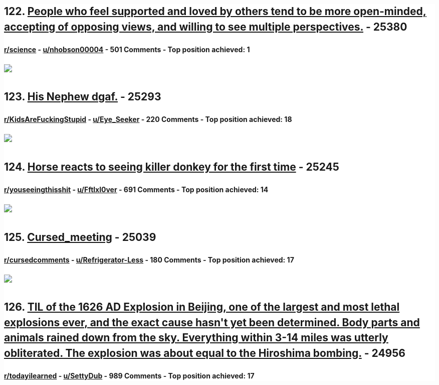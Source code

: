 ## 122. [People who feel supported and loved by others tend to be more open-minded, accepting of opposing views, and willing to see multiple perspectives.](http://reddit.com/r/science/comments/juxt8d/people_who_feel_supported_and_loved_by_others/) - 25380
#### [r/science](http://reddit.com/r/science) - [u/nhobson00004](http://reddit.com/u/nhobson00004) - 501 Comments - Top position achieved: 1

<a href="https://www.behaviorist.biz/oh-behave-a-blog/opposing-views"><img src="https://b.thumbs.redditmedia.com/bc8pW_cPtqkrWVdZzCgMXJpDsTsjo1OwICbqrEX-9BA.jpg"></img></a>

## 123. [His Nephew dgaf.](http://reddit.com/r/KidsAreFuckingStupid/comments/juqza2/his_nephew_dgaf/) - 25293
#### [r/KidsAreFuckingStupid](http://reddit.com/r/KidsAreFuckingStupid) - [u/Eye_Seeker](http://reddit.com/u/Eye_Seeker) - 220 Comments - Top position achieved: 18

<a href="https://i.redd.it/3iyx3ys59gz51.jpg"><img src="https://b.thumbs.redditmedia.com/HavX9GFusw-SRKGvrJkEXaRULb2MZNBPLGnIHHDiwmQ.jpg"></img></a>

## 124. [Horse reacts to seeing killer donkey for the first time](http://reddit.com/r/youseeingthisshit/comments/jurf80/horse_reacts_to_seeing_killer_donkey_for_the/) - 25245
#### [r/youseeingthisshit](http://reddit.com/r/youseeingthisshit) - [u/Fftlxl0ver](http://reddit.com/u/Fftlxl0ver) - 691 Comments - Top position achieved: 14

<a href="https://v.redd.it/shgnx30edgz51"><img src="https://b.thumbs.redditmedia.com/SabPfsFJPGvbP16OFpNHDQ19ceW9EIh6H_h73bhiLhU.jpg"></img></a>

## 125. [Cursed_meeting](http://reddit.com/r/cursedcomments/comments/juhjfs/cursed_meeting/) - 25039
#### [r/cursedcomments](http://reddit.com/r/cursedcomments) - [u/Refrigerator-Less](http://reddit.com/u/Refrigerator-Less) - 180 Comments - Top position achieved: 17

<a href="https://i.redd.it/r13r3iz4mcz51.jpg"><img src="https://b.thumbs.redditmedia.com/uRUgaXiTkTRCdyHnVxv-WreD9Zzfd0Ad6yaLo77hROI.jpg"></img></a>

## 126. [TIL of the 1626 AD Explosion in Beijing, one of the largest and most lethal explosions ever, and the exact cause hasn't yet been determined. Body parts and animals rained down from the sky. Everything within 3-14 miles was utterly obliterated. The explosion was about equal to the Hiroshima bombing.](http://reddit.com/r/todayilearned/comments/justme/til_of_the_1626_ad_explosion_in_beijing_one_of/) - 24956
#### [r/todayilearned](http://reddit.com/r/todayilearned) - [u/SettyDub](http://reddit.com/u/SettyDub) - 989 Comments - Top position achieved: 17
